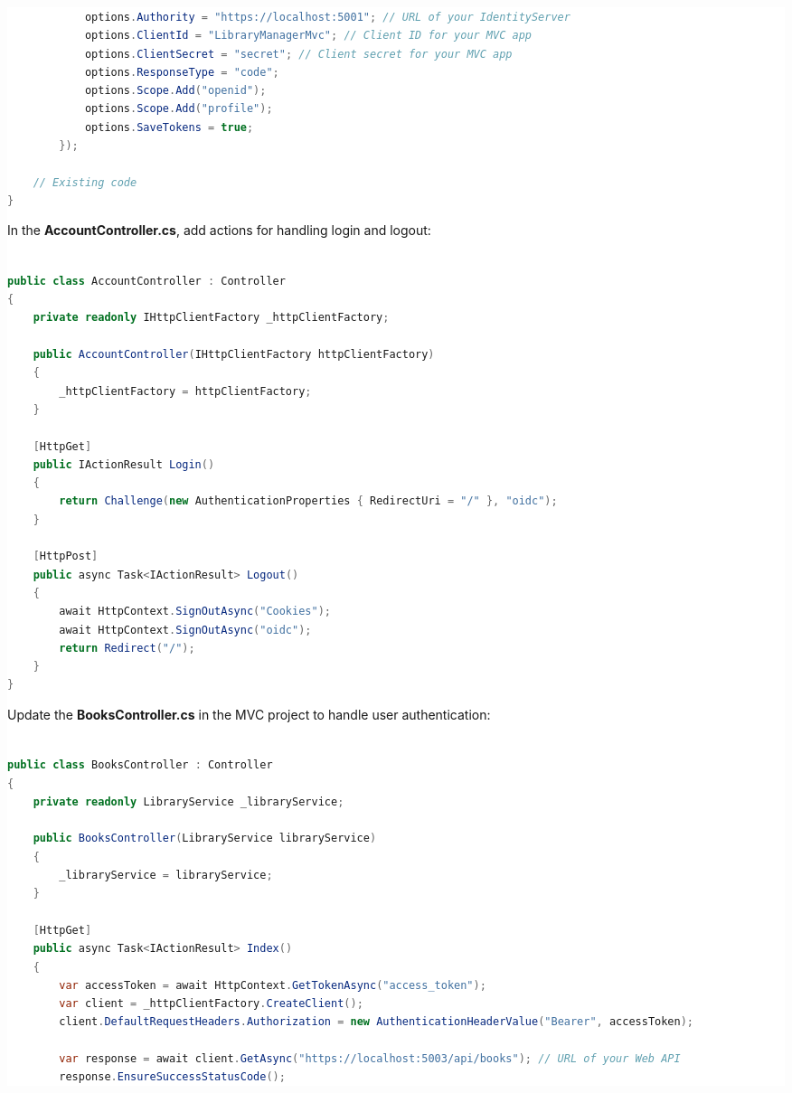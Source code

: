 ```csharp
            options.Authority = "https://localhost:5001"; // URL of your IdentityServer
            options.ClientId = "LibraryManagerMvc"; // Client ID for your MVC app
            options.ClientSecret = "secret"; // Client secret for your MVC app
            options.ResponseType = "code";
            options.Scope.Add("openid");
            options.Scope.Add("profile");
            options.SaveTokens = true;
        });

    // Existing code
}
```
In the **AccountController.cs**, add actions for handling login and logout:

```csharp

public class AccountController : Controller
{
    private readonly IHttpClientFactory _httpClientFactory;

    public AccountController(IHttpClientFactory httpClientFactory)
    {
        _httpClientFactory = httpClientFactory;
    }

    [HttpGet]
    public IActionResult Login()
    {
        return Challenge(new AuthenticationProperties { RedirectUri = "/" }, "oidc");
    }

    [HttpPost]
    public async Task<IActionResult> Logout()
    {
        await HttpContext.SignOutAsync("Cookies");
        await HttpContext.SignOutAsync("oidc");
        return Redirect("/");
    }
}
```
Update the **BooksController.cs** in the MVC project to handle user authentication:

```csharp

public class BooksController : Controller
{
    private readonly LibraryService _libraryService;

    public BooksController(LibraryService libraryService)
    {
        _libraryService = libraryService;
    }

    [HttpGet]
    public async Task<IActionResult> Index()
    {
        var accessToken = await HttpContext.GetTokenAsync("access_token");
        var client = _httpClientFactory.CreateClient();
        client.DefaultRequestHeaders.Authorization = new AuthenticationHeaderValue("Bearer", accessToken);

        var response = await client.GetAsync("https://localhost:5003/api/books"); // URL of your Web API
        response.EnsureSuccessStatusCode();
```